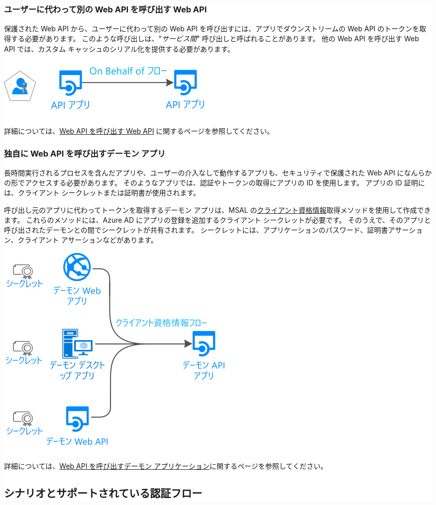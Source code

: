 ### <a name="web-api-that-calls-another-web-api-on-behalf-of-a-user"></a>ユーザーに代わって別の Web API を呼び出す Web API

保護された Web API から、ユーザーに代わって別の Web API を呼び出すには、アプリでダウンストリームの Web API のトークンを取得する必要があります。 このような呼び出しは、"*サービス間*" 呼び出しと呼ばれることがあります。 他の Web API を呼び出す Web API では、カスタム キャッシュのシリアル化を提供する必要があります。

![別の Web API を呼び出す Web API](media/scenarios/web-api.svg)

詳細については、[Web API を呼び出す Web API](scenario-web-api-call-api-overview.md) に関するページを参照してください。

### <a name="daemon-app-that-calls-a-web-api-in-the-daemons-name"></a>独自に Web API を呼び出すデーモン アプリ

長時間実行されるプロセスを含んだアプリや、ユーザーの介入なしで動作するアプリも、セキュリティで保護された Web API になんらかの形でアクセスする必要があります。 そのようなアプリでは、認証やトークンの取得にアプリの ID を使用します。 アプリの ID 証明には、クライアント シークレットまたは証明書が使用されます。

呼び出し元のアプリに代わってトークンを取得するデーモン アプリは、MSAL の[クライアント資格情報](scenario-daemon-acquire-token.md#acquiretokenforclient-api)取得メソッドを使用して作成できます。 これらのメソッドには、Azure AD にアプリの登録を追加するクライアント シークレットが必要です。 そのうえで、そのアプリと呼び出されたデーモンとの間でシークレットが共有されます。 シークレットには、アプリケーションのパスワード、証明書アサーション、クライアント アサーションなどがあります。

![他のアプリと API によって呼び出されるデーモン アプリ](media/scenarios/daemon-app.svg)

詳細については、[Web API を呼び出すデーモン アプリケーション](scenario-daemon-overview.md)に関するページを参照してください。

## <a name="scenarios-and-supported-authentication-flows"></a>シナリオとサポートされている認証フロー
